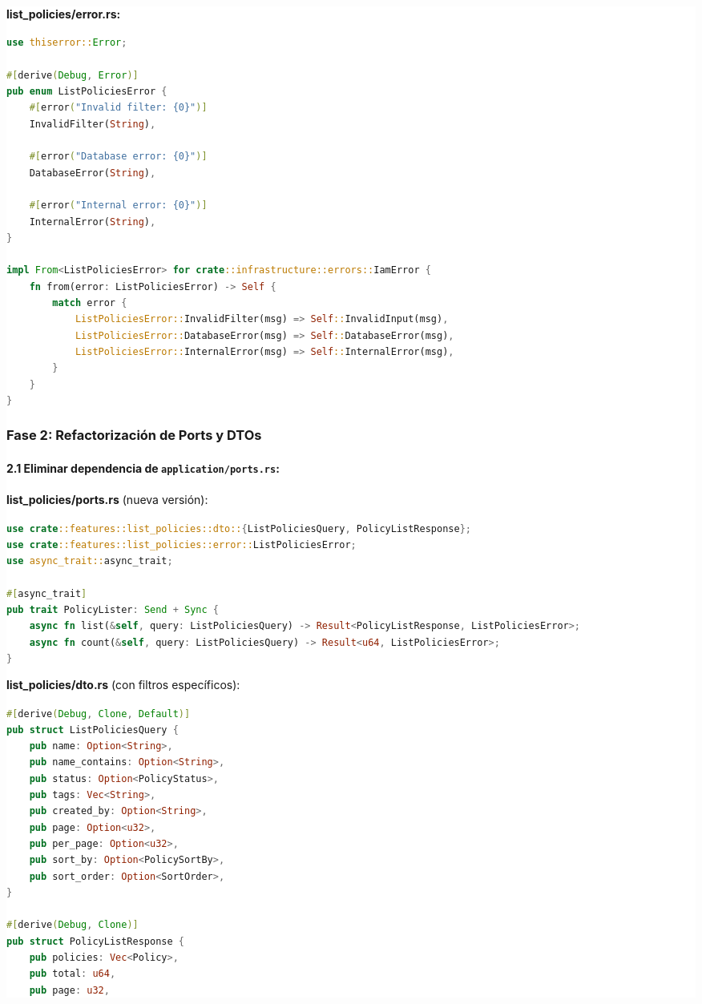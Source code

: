 **list_policies/error.rs:**
```rust
use thiserror::Error;

#[derive(Debug, Error)]
pub enum ListPoliciesError {
    #[error("Invalid filter: {0}")]
    InvalidFilter(String),
    
    #[error("Database error: {0}")]
    DatabaseError(String),
    
    #[error("Internal error: {0}")]
    InternalError(String),
}

impl From<ListPoliciesError> for crate::infrastructure::errors::IamError {
    fn from(error: ListPoliciesError) -> Self {
        match error {
            ListPoliciesError::InvalidFilter(msg) => Self::InvalidInput(msg),
            ListPoliciesError::DatabaseError(msg) => Self::DatabaseError(msg),
            ListPoliciesError::InternalError(msg) => Self::InternalError(msg),
        }
    }
}
```

### Fase 2: Refactorización de Ports y DTOs

#### 2.1 Eliminar dependencia de `application/ports.rs`:

**list_policies/ports.rs** (nueva versión):
```rust
use crate::features::list_policies::dto::{ListPoliciesQuery, PolicyListResponse};
use crate::features::list_policies::error::ListPoliciesError;
use async_trait::async_trait;

#[async_trait]
pub trait PolicyLister: Send + Sync {
    async fn list(&self, query: ListPoliciesQuery) -> Result<PolicyListResponse, ListPoliciesError>;
    async fn count(&self, query: ListPoliciesQuery) -> Result<u64, ListPoliciesError>;
}
```

**list_policies/dto.rs** (con filtros específicos):
```rust
#[derive(Debug, Clone, Default)]
pub struct ListPoliciesQuery {
    pub name: Option<String>,
    pub name_contains: Option<String>,
    pub status: Option<PolicyStatus>,
    pub tags: Vec<String>,
    pub created_by: Option<String>,
    pub page: Option<u32>,
    pub per_page: Option<u32>,
    pub sort_by: Option<PolicySortBy>,
    pub sort_order: Option<SortOrder>,
}

#[derive(Debug, Clone)]
pub struct PolicyListResponse {
    pub policies: Vec<Policy>,
    pub total: u64,
    pub page: u32,
```